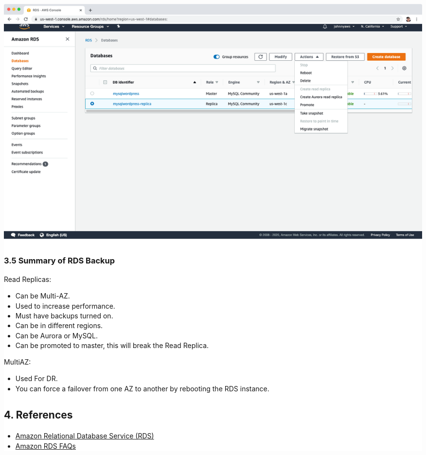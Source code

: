 ![image](/assets/images/cloud/4142/rds-backup-10.png)

### 3.5 Summary of RDS Backup
Read Replicas:
* Can be Multi-AZ.
* Used to increase performance.
* Must have backups turned on.
* Can be in different regions.
* Can be Aurora or MySQL.
* Can be promoted to master, this will break the Read Replica.

MuItiAZ:
* Used For DR.
* You can force a failover from one AZ to another by rebooting the RDS instance.

## 4. References
* [Amazon Relational Database Service (RDS)](https://aws.amazon.com/rds/)
* [Amazon RDS FAQs](https://aws.amazon.com/rds/faqs/)
